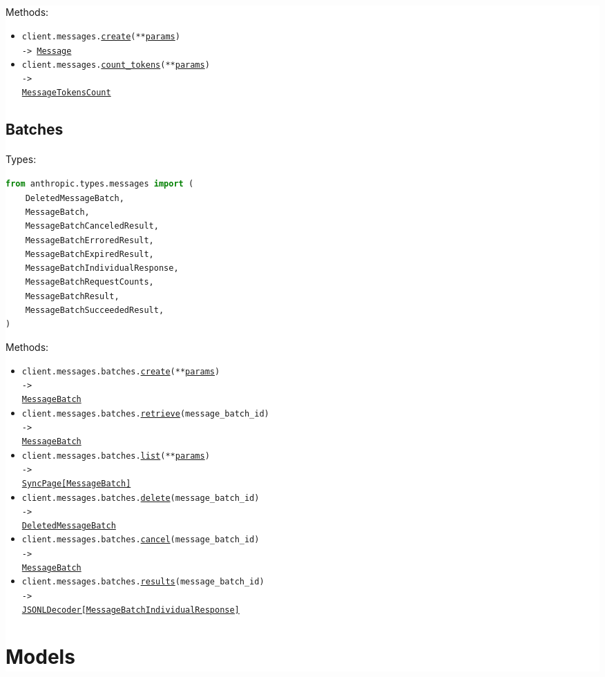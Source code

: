 Methods:

- <code title="post /v1/messages">client.messages.<a href="./src/anthropic/resources/messages/messages.py">create</a>(\*\*<a href="src/anthropic/types/message_create_params.py">params</a>) -> <a href="./src/anthropic/types/message.py">Message</a></code>
- <code title="post /v1/messages/count_tokens">client.messages.<a href="./src/anthropic/resources/messages/messages.py">count_tokens</a>(\*\*<a href="src/anthropic/types/message_count_tokens_params.py">params</a>) -> <a href="./src/anthropic/types/message_tokens_count.py">MessageTokensCount</a></code>

## Batches

Types:

```python
from anthropic.types.messages import (
    DeletedMessageBatch,
    MessageBatch,
    MessageBatchCanceledResult,
    MessageBatchErroredResult,
    MessageBatchExpiredResult,
    MessageBatchIndividualResponse,
    MessageBatchRequestCounts,
    MessageBatchResult,
    MessageBatchSucceededResult,
)
```

Methods:

- <code title="post /v1/messages/batches">client.messages.batches.<a href="./src/anthropic/resources/messages/batches.py">create</a>(\*\*<a href="src/anthropic/types/messages/batch_create_params.py">params</a>) -> <a href="./src/anthropic/types/messages/message_batch.py">MessageBatch</a></code>
- <code title="get /v1/messages/batches/{message_batch_id}">client.messages.batches.<a href="./src/anthropic/resources/messages/batches.py">retrieve</a>(message_batch_id) -> <a href="./src/anthropic/types/messages/message_batch.py">MessageBatch</a></code>
- <code title="get /v1/messages/batches">client.messages.batches.<a href="./src/anthropic/resources/messages/batches.py">list</a>(\*\*<a href="src/anthropic/types/messages/batch_list_params.py">params</a>) -> <a href="./src/anthropic/types/messages/message_batch.py">SyncPage[MessageBatch]</a></code>
- <code title="delete /v1/messages/batches/{message_batch_id}">client.messages.batches.<a href="./src/anthropic/resources/messages/batches.py">delete</a>(message_batch_id) -> <a href="./src/anthropic/types/messages/deleted_message_batch.py">DeletedMessageBatch</a></code>
- <code title="post /v1/messages/batches/{message_batch_id}/cancel">client.messages.batches.<a href="./src/anthropic/resources/messages/batches.py">cancel</a>(message_batch_id) -> <a href="./src/anthropic/types/messages/message_batch.py">MessageBatch</a></code>
- <code title="get /v1/messages/batches/{message_batch_id}/results">client.messages.batches.<a href="./src/anthropic/resources/messages/batches.py">results</a>(message_batch_id) -> <a href="./src/anthropic/types/messages/message_batch_individual_response.py">JSONLDecoder[MessageBatchIndividualResponse]</a></code>

# Models

